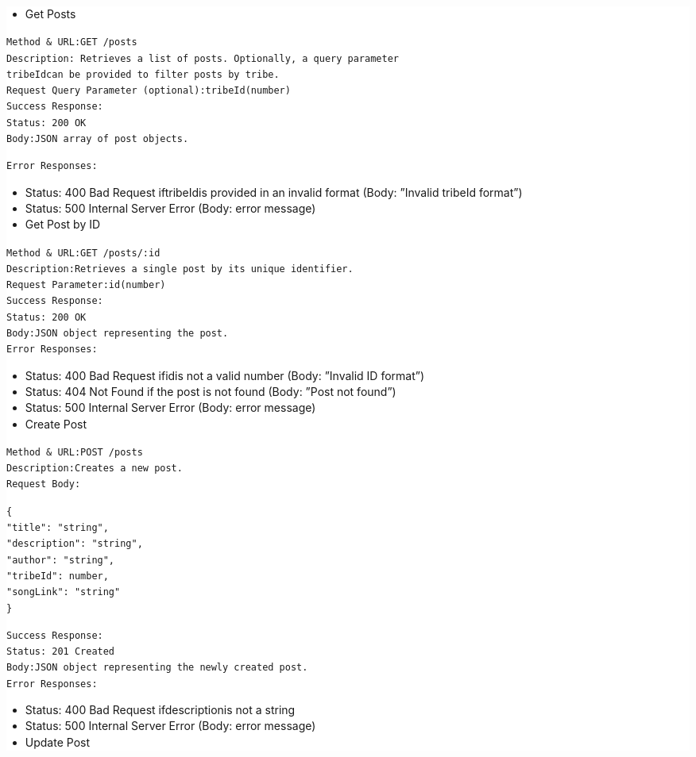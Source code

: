 - Get Posts

```
Method & URL:GET /posts
Description: Retrieves a list of posts. Optionally, a query parameter
tribeIdcan be provided to filter posts by tribe.
Request Query Parameter (optional):tribeId(number)
Success Response:
Status: 200 OK
Body:JSON array of post objects.
```

```
Error Responses:
```
- Status: 400 Bad Request iftribeIdis provided in an invalid format
(Body: ”Invalid tribeId format”)
- Status: 500 Internal Server Error (Body: error message)
- Get Post by ID

```
Method & URL:GET /posts/:id
Description:Retrieves a single post by its unique identifier.
Request Parameter:id(number)
Success Response:
Status: 200 OK
Body:JSON object representing the post.
Error Responses:
```
- Status: 400 Bad Request ifidis not a valid number (Body: ”Invalid ID
format”)
- Status: 404 Not Found if the post is not found (Body: ”Post not found”)
- Status: 500 Internal Server Error (Body: error message)
- Create Post

```
Method & URL:POST /posts
Description:Creates a new post.
Request Body:
```
```
{
"title": "string",
"description": "string",
"author": "string",
"tribeId": number,
"songLink": "string"
}
```
```
Success Response:
Status: 201 Created
Body:JSON object representing the newly created post.
Error Responses:
```
- Status: 400 Bad Request ifdescriptionis not a string
- Status: 500 Internal Server Error (Body: error message)
- Update Post

